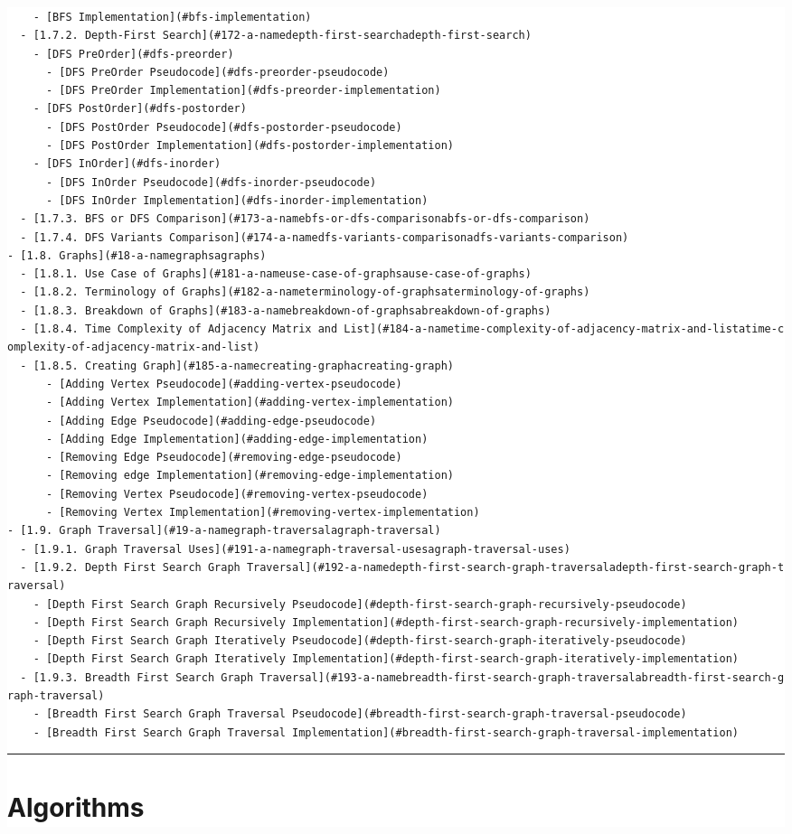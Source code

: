         - [BFS Implementation](#bfs-implementation)
      - [1.7.2. Depth-First Search](#172-a-namedepth-first-searchadepth-first-search)
        - [DFS PreOrder](#dfs-preorder)
          - [DFS PreOrder Pseudocode](#dfs-preorder-pseudocode)
          - [DFS PreOrder Implementation](#dfs-preorder-implementation)
        - [DFS PostOrder](#dfs-postorder)
          - [DFS PostOrder Pseudocode](#dfs-postorder-pseudocode)
          - [DFS PostOrder Implementation](#dfs-postorder-implementation)
        - [DFS InOrder](#dfs-inorder)
          - [DFS InOrder Pseudocode](#dfs-inorder-pseudocode)
          - [DFS InOrder Implementation](#dfs-inorder-implementation)
      - [1.7.3. BFS or DFS Comparison](#173-a-namebfs-or-dfs-comparisonabfs-or-dfs-comparison)
      - [1.7.4. DFS Variants Comparison](#174-a-namedfs-variants-comparisonadfs-variants-comparison)
    - [1.8. Graphs](#18-a-namegraphsagraphs)
      - [1.8.1. Use Case of Graphs](#181-a-nameuse-case-of-graphsause-case-of-graphs)
      - [1.8.2. Terminology of Graphs](#182-a-nameterminology-of-graphsaterminology-of-graphs)
      - [1.8.3. Breakdown of Graphs](#183-a-namebreakdown-of-graphsabreakdown-of-graphs)
      - [1.8.4. Time Complexity of Adjacency Matrix and List](#184-a-nametime-complexity-of-adjacency-matrix-and-listatime-complexity-of-adjacency-matrix-and-list)
      - [1.8.5. Creating Graph](#185-a-namecreating-graphacreating-graph)
          - [Adding Vertex Pseudocode](#adding-vertex-pseudocode)
          - [Adding Vertex Implementation](#adding-vertex-implementation)
          - [Adding Edge Pseudocode](#adding-edge-pseudocode)
          - [Adding Edge Implementation](#adding-edge-implementation)
          - [Removing Edge Pseudocode](#removing-edge-pseudocode)
          - [Removing edge Implementation](#removing-edge-implementation)
          - [Removing Vertex Pseudocode](#removing-vertex-pseudocode)
          - [Removing Vertex Implementation](#removing-vertex-implementation)
    - [1.9. Graph Traversal](#19-a-namegraph-traversalagraph-traversal)
      - [1.9.1. Graph Traversal Uses](#191-a-namegraph-traversal-usesagraph-traversal-uses)
      - [1.9.2. Depth First Search Graph Traversal](#192-a-namedepth-first-search-graph-traversaladepth-first-search-graph-traversal)
        - [Depth First Search Graph Recursively Pseudocode](#depth-first-search-graph-recursively-pseudocode)
        - [Depth First Search Graph Recursively Implementation](#depth-first-search-graph-recursively-implementation)
        - [Depth First Search Graph Iteratively Pseudocode](#depth-first-search-graph-iteratively-pseudocode)
        - [Depth First Search Graph Iteratively Implementation](#depth-first-search-graph-iteratively-implementation)
      - [1.9.3. Breadth First Search Graph Traversal](#193-a-namebreadth-first-search-graph-traversalabreadth-first-search-graph-traversal)
        - [Breadth First Search Graph Traversal Pseudocode](#breadth-first-search-graph-traversal-pseudocode)
        - [Breadth First Search Graph Traversal Implementation](#breadth-first-search-graph-traversal-implementation)




***

# Algorithms
